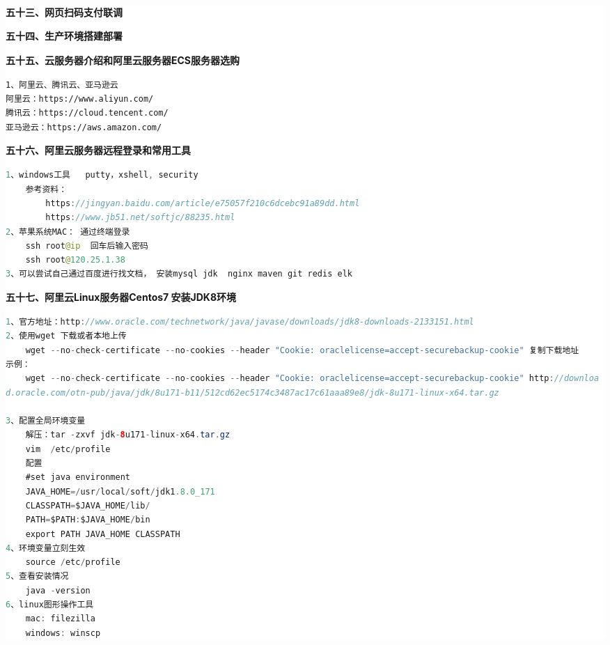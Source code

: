 **五十三、网页扫码支付联调**

**五十四、生产环境搭建部署**

**五十五、云服务器介绍和阿里云服务器ECS服务器选购**

```
1、阿里云、腾讯云、亚马逊云
阿里云：https://www.aliyun.com/
腾讯云：https://cloud.tencent.com/
亚马逊云：https://aws.amazon.com/
```

**五十六、阿里云服务器远程登录和常用工具**

```java
1、windows工具   putty，xshell, security
	参考资料：
		https://jingyan.baidu.com/article/e75057f210c6dcebc91a89dd.html
		https://www.jb51.net/softjc/88235.html
2、苹果系统MAC： 通过终端登录 
	ssh root@ip  回车后输入密码
	ssh root@120.25.1.38
3、可以尝试自己通过百度进行找文档， 安装mysql jdk  nginx maven git redis elk 
```

**五十七、阿里云Linux服务器Centos7 安装JDK8环境**

```java 
1、官方地址：http://www.oracle.com/technetwork/java/javase/downloads/jdk8-downloads-2133151.html
2、使用wget 下载或者本地上传
	wget --no-check-certificate --no-cookies --header "Cookie: oraclelicense=accept-securebackup-cookie" 复制下载地址
示例：
	wget --no-check-certificate --no-cookies --header "Cookie: oraclelicense=accept-securebackup-cookie" http://download.oracle.com/otn-pub/java/jdk/8u171-b11/512cd62ec5174c3487ac17c61aaa89e8/jdk-8u171-linux-x64.tar.gz

3、配置全局环境变量
	解压：tar -zxvf jdk-8u171-linux-x64.tar.gz
	vim  /etc/profile
	配置
	#set java environment
	JAVA_HOME=/usr/local/soft/jdk1.8.0_171
	CLASSPATH=$JAVA_HOME/lib/
	PATH=$PATH:$JAVA_HOME/bin
	export PATH JAVA_HOME CLASSPATH
4、环境变量立刻生效
	source /etc/profile
5、查看安装情况
	java -version
6、linux图形操作工具
	mac: filezilla
	windows: winscp
```
